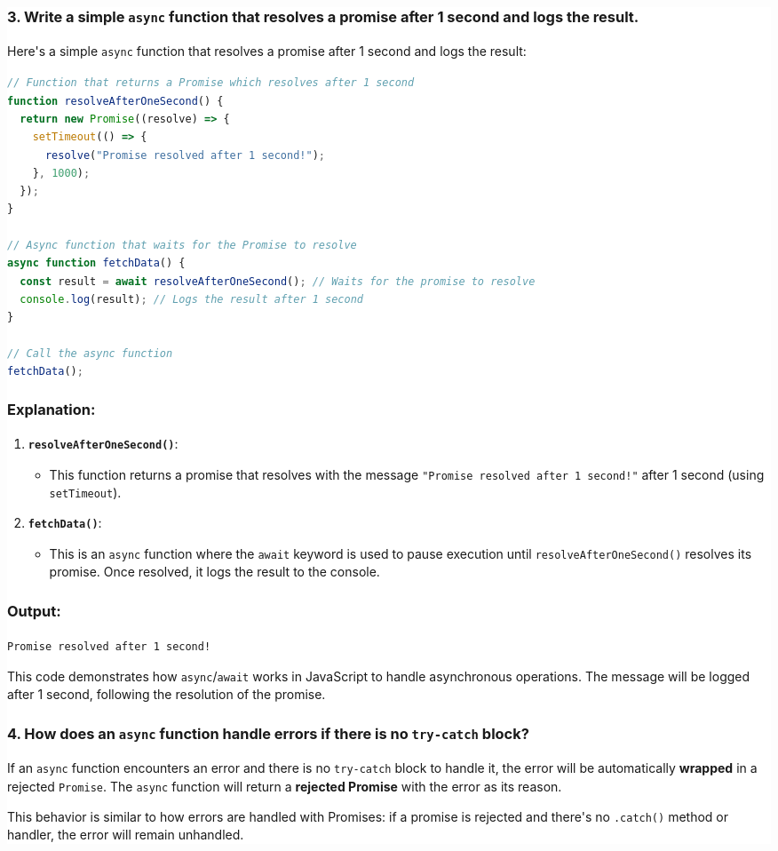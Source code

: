 ### 3. Write a simple `async` function that resolves a promise after 1 second and logs the result.

Here's a simple `async` function that resolves a promise after 1 second and logs the result:

```javascript
// Function that returns a Promise which resolves after 1 second
function resolveAfterOneSecond() {
  return new Promise((resolve) => {
    setTimeout(() => {
      resolve("Promise resolved after 1 second!");
    }, 1000);
  });
}

// Async function that waits for the Promise to resolve
async function fetchData() {
  const result = await resolveAfterOneSecond(); // Waits for the promise to resolve
  console.log(result); // Logs the result after 1 second
}

// Call the async function
fetchData();
```

### Explanation:

1. **`resolveAfterOneSecond()`**:

   - This function returns a promise that resolves with the message `"Promise resolved after 1 second!"` after 1 second (using `setTimeout`).

2. **`fetchData()`**:
   - This is an `async` function where the `await` keyword is used to pause execution until `resolveAfterOneSecond()` resolves its promise. Once resolved, it logs the result to the console.

### Output:

```
Promise resolved after 1 second!
```

This code demonstrates how `async`/`await` works in JavaScript to handle asynchronous operations. The message will be logged after 1 second, following the resolution of the promise.

### 4. How does an `async` function handle errors if there is no `try-catch` block?

If an `async` function encounters an error and there is no `try-catch` block to handle it, the error will be automatically **wrapped** in a rejected `Promise`. The `async` function will return a **rejected Promise** with the error as its reason.

This behavior is similar to how errors are handled with Promises: if a promise is rejected and there's no `.catch()` method or handler, the error will remain unhandled.
